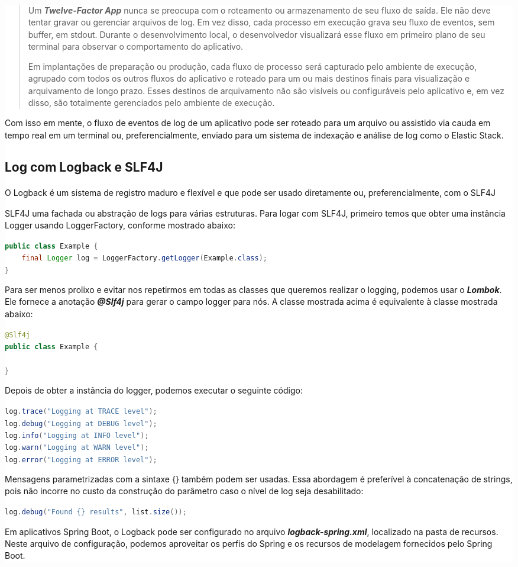 > Um ***Twelve-Factor App*** nunca se preocupa com o roteamento ou armazenamento de seu fluxo de saída. Ele não deve tentar gravar ou gerenciar arquivos de log. Em vez disso, cada processo em execução grava seu fluxo de eventos, sem buffer, em stdout. Durante o desenvolvimento local, o desenvolvedor visualizará esse fluxo em primeiro plano de seu terminal para observar o comportamento do aplicativo.
> 
> Em implantações de preparação ou produção, cada fluxo de processo será capturado pelo ambiente de execução, agrupado com todos os outros fluxos do aplicativo e roteado para um ou mais destinos finais para visualização e arquivamento de longo prazo. Esses destinos de arquivamento não são visíveis ou configuráveis pelo aplicativo e, em vez disso, são totalmente gerenciados pelo ambiente de execução.

Com isso em mente, o fluxo de eventos de log de um aplicativo pode ser roteado para um arquivo ou assistido via cauda em tempo real em um terminal ou, preferencialmente, enviado para um sistema de indexação e análise de log como o Elastic Stack.

## Log com Logback e SLF4J
O Logback é um sistema de registro maduro e flexível e que pode ser usado diretamente ou, preferencialmente, com o SLF4J

SLF4J uma fachada ou abstração de logs para várias estruturas. Para logar com SLF4J, primeiro temos que obter uma instância Logger usando LoggerFactory, conforme mostrado abaixo:

```java
public class Example {
    final Logger log = LoggerFactory.getLogger(Example.class);
}
```
Para ser menos prolixo e evitar nos repetirmos em todas as classes que queremos realizar o logging, podemos usar o ***Lombok***. Ele fornece a anotação ***@Slf4j*** para gerar o campo logger para nós. A classe mostrada acima é equivalente à classe mostrada abaixo:

```java
@Slf4j
public class Example {

}
```
Depois de obter a instância do logger, podemos executar o seguinte código:

```java
log.trace("Logging at TRACE level");
log.debug("Logging at DEBUG level");
log.info("Logging at INFO level");
log.warn("Logging at WARN level");
log.error("Logging at ERROR level");
```
Mensagens parametrizadas com a sintaxe {} também podem ser usadas. Essa abordagem é preferível à concatenação de strings, pois não incorre no custo da construção do parâmetro caso o nível de log seja desabilitado:

```java
log.debug("Found {} results", list.size());
```
Em aplicativos Spring Boot, o Logback pode ser configurado no arquivo ***logback-spring.xml***, localizado na pasta de recursos. Neste arquivo de configuração, podemos aproveitar os perfis do Spring e os recursos de modelagem fornecidos pelo Spring Boot.
